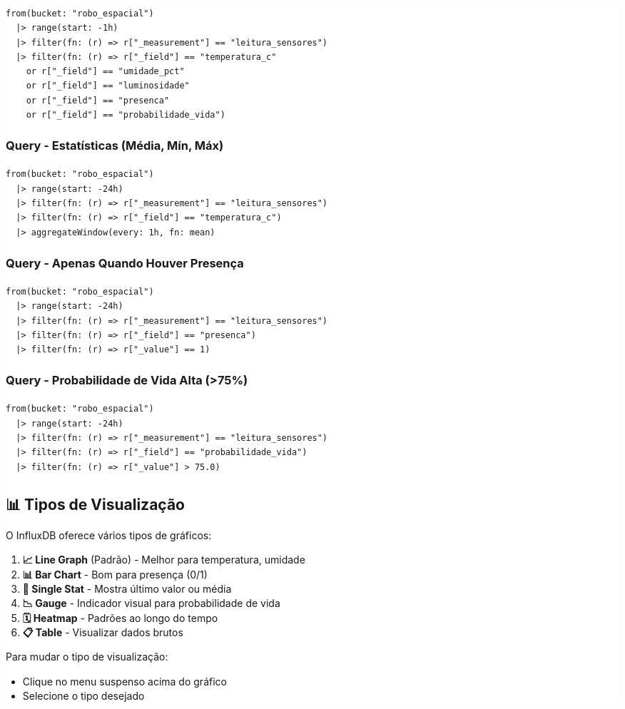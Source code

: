 ```flux
from(bucket: "robo_espacial")
  |> range(start: -1h)
  |> filter(fn: (r) => r["_measurement"] == "leitura_sensores")
  |> filter(fn: (r) => r["_field"] == "temperatura_c" 
    or r["_field"] == "umidade_pct" 
    or r["_field"] == "luminosidade"
    or r["_field"] == "presenca"
    or r["_field"] == "probabilidade_vida")
```

### Query - Estatísticas (Média, Mín, Máx)

```flux
from(bucket: "robo_espacial")
  |> range(start: -24h)
  |> filter(fn: (r) => r["_measurement"] == "leitura_sensores")
  |> filter(fn: (r) => r["_field"] == "temperatura_c")
  |> aggregateWindow(every: 1h, fn: mean)
```

### Query - Apenas Quando Houver Presença

```flux
from(bucket: "robo_espacial")
  |> range(start: -24h)
  |> filter(fn: (r) => r["_measurement"] == "leitura_sensores")
  |> filter(fn: (r) => r["_field"] == "presenca")
  |> filter(fn: (r) => r["_value"] == 1)
```

### Query - Probabilidade de Vida Alta (>75%)

```flux
from(bucket: "robo_espacial")
  |> range(start: -24h)
  |> filter(fn: (r) => r["_measurement"] == "leitura_sensores")
  |> filter(fn: (r) => r["_field"] == "probabilidade_vida")
  |> filter(fn: (r) => r["_value"] > 75.0)
```

## 📊 Tipos de Visualização

O InfluxDB oferece vários tipos de gráficos:

1. **📈 Line Graph** (Padrão) - Melhor para temperatura, umidade
2. **📊 Bar Chart** - Bom para presença (0/1)
3. **🔢 Single Stat** - Mostra último valor ou média
4. **📉 Gauge** - Indicador visual para probabilidade de vida
5. **🗓️ Heatmap** - Padrões ao longo do tempo
6. **📋 Table** - Visualizar dados brutos

Para mudar o tipo de visualização:
- Clique no menu suspenso acima do gráfico
- Selecione o tipo desejado
